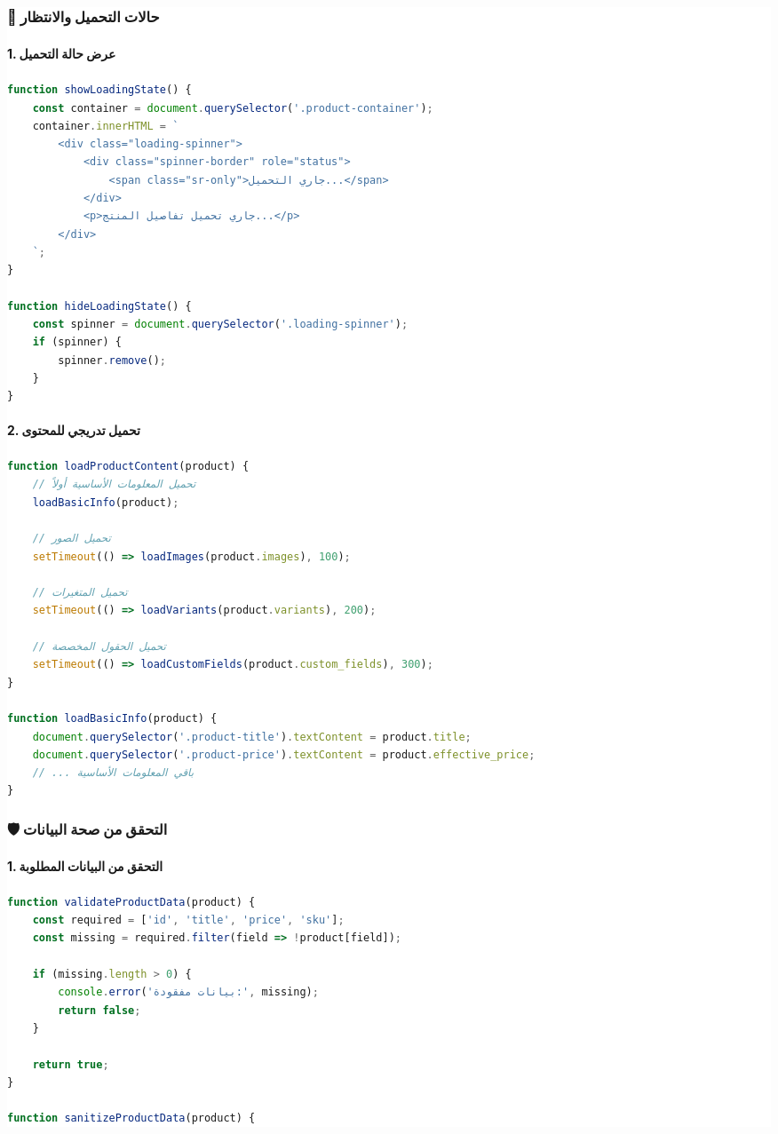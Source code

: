 ### 🔄 حالات التحميل والانتظار

#### 1. عرض حالة التحميل
```javascript
function showLoadingState() {
    const container = document.querySelector('.product-container');
    container.innerHTML = `
        <div class="loading-spinner">
            <div class="spinner-border" role="status">
                <span class="sr-only">جاري التحميل...</span>
            </div>
            <p>جاري تحميل تفاصيل المنتج...</p>
        </div>
    `;
}

function hideLoadingState() {
    const spinner = document.querySelector('.loading-spinner');
    if (spinner) {
        spinner.remove();
    }
}
```

#### 2. تحميل تدريجي للمحتوى
```javascript
function loadProductContent(product) {
    // تحميل المعلومات الأساسية أولاً
    loadBasicInfo(product);
    
    // تحميل الصور
    setTimeout(() => loadImages(product.images), 100);
    
    // تحميل المتغيرات
    setTimeout(() => loadVariants(product.variants), 200);
    
    // تحميل الحقول المخصصة
    setTimeout(() => loadCustomFields(product.custom_fields), 300);
}

function loadBasicInfo(product) {
    document.querySelector('.product-title').textContent = product.title;
    document.querySelector('.product-price').textContent = product.effective_price;
    // ... باقي المعلومات الأساسية
}
```

### 🛡️ التحقق من صحة البيانات

#### 1. التحقق من البيانات المطلوبة
```javascript
function validateProductData(product) {
    const required = ['id', 'title', 'price', 'sku'];
    const missing = required.filter(field => !product[field]);
    
    if (missing.length > 0) {
        console.error('بيانات مفقودة:', missing);
        return false;
    }
    
    return true;
}

function sanitizeProductData(product) {
```